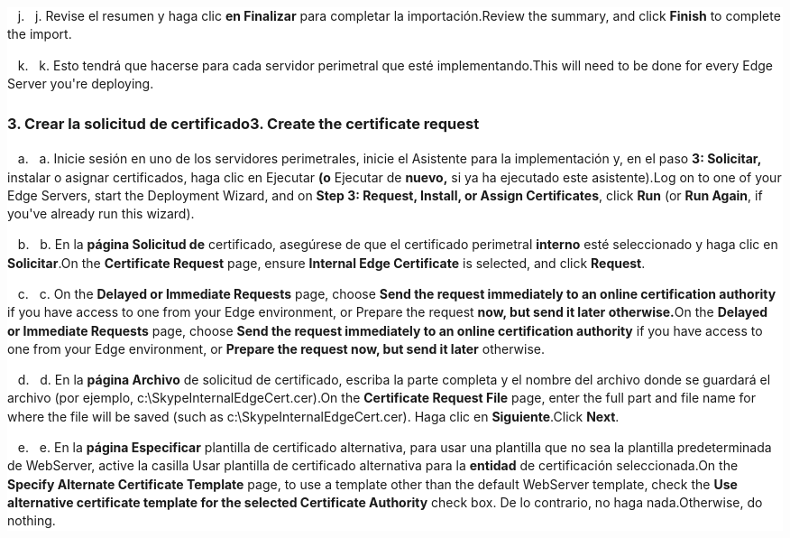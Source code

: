 <span data-ttu-id="744f1-243">&nbsp;&nbsp;&nbsp;j.</span><span class="sxs-lookup"><span data-stu-id="744f1-243">&nbsp;&nbsp;&nbsp;j.</span></span> <span data-ttu-id="744f1-244">Revise el resumen y haga clic **en Finalizar** para completar la importación.</span><span class="sxs-lookup"><span data-stu-id="744f1-244">Review the summary, and click **Finish** to complete the import.</span></span>
    
<span data-ttu-id="744f1-245">&nbsp;&nbsp;&nbsp;k.</span><span class="sxs-lookup"><span data-stu-id="744f1-245">&nbsp;&nbsp;&nbsp;k.</span></span> <span data-ttu-id="744f1-246">Esto tendrá que hacerse para cada servidor perimetral que esté implementando.</span><span class="sxs-lookup"><span data-stu-id="744f1-246">This will need to be done for every Edge Server you're deploying.</span></span>
    
### <a name="3-create-the-certificate-request"></a><span data-ttu-id="744f1-247">3. Crear la solicitud de certificado</span><span class="sxs-lookup"><span data-stu-id="744f1-247">3. Create the certificate request</span></span>

<span data-ttu-id="744f1-248">&nbsp;&nbsp;&nbsp;a.</span><span class="sxs-lookup"><span data-stu-id="744f1-248">&nbsp;&nbsp;&nbsp;a.</span></span> <span data-ttu-id="744f1-249">Inicie sesión en uno de los servidores perimetrales, inicie el Asistente para la implementación y, en el paso **3: Solicitar,** instalar o asignar certificados, haga clic en Ejecutar **(o** Ejecutar de **nuevo,** si ya ha ejecutado este asistente).</span><span class="sxs-lookup"><span data-stu-id="744f1-249">Log on to one of your Edge Servers, start the Deployment Wizard, and on **Step 3: Request, Install, or Assign Certificates**, click **Run** (or **Run Again**, if you've already run this wizard).</span></span>
    
<span data-ttu-id="744f1-250">&nbsp;&nbsp;&nbsp;b.</span><span class="sxs-lookup"><span data-stu-id="744f1-250">&nbsp;&nbsp;&nbsp;b.</span></span> <span data-ttu-id="744f1-251">En la **página Solicitud de** certificado, asegúrese de que el certificado perimetral **interno** esté seleccionado y haga clic en **Solicitar**.</span><span class="sxs-lookup"><span data-stu-id="744f1-251">On the **Certificate Request** page, ensure **Internal Edge Certificate** is selected, and click **Request**.</span></span>
    
<span data-ttu-id="744f1-252">&nbsp;&nbsp;&nbsp;c.</span><span class="sxs-lookup"><span data-stu-id="744f1-252">&nbsp;&nbsp;&nbsp;c.</span></span> <span data-ttu-id="744f1-253">On the **Delayed or Immediate Requests** page, choose **Send the request immediately to an online certification authority** if you have access to one from your Edge environment, or Prepare the request **now, but send it later otherwise.**</span><span class="sxs-lookup"><span data-stu-id="744f1-253">On the **Delayed or Immediate Requests** page, choose **Send the request immediately to an online certification authority** if you have access to one from your Edge environment, or **Prepare the request now, but send it later** otherwise.</span></span>
    
<span data-ttu-id="744f1-254">&nbsp;&nbsp;&nbsp;d.</span><span class="sxs-lookup"><span data-stu-id="744f1-254">&nbsp;&nbsp;&nbsp;d.</span></span> <span data-ttu-id="744f1-255">En la **página Archivo** de solicitud de certificado, escriba la parte completa y el nombre del archivo donde se guardará el archivo (por ejemplo, c:\SkypeInternalEdgeCert.cer).</span><span class="sxs-lookup"><span data-stu-id="744f1-255">On the **Certificate Request File** page, enter the full part and file name for where the file will be saved (such as c:\SkypeInternalEdgeCert.cer).</span></span> <span data-ttu-id="744f1-256">Haga clic en **Siguiente**.</span><span class="sxs-lookup"><span data-stu-id="744f1-256">Click **Next**.</span></span>
    
<span data-ttu-id="744f1-257">&nbsp;&nbsp;&nbsp;e.</span><span class="sxs-lookup"><span data-stu-id="744f1-257">&nbsp;&nbsp;&nbsp;e.</span></span> <span data-ttu-id="744f1-258">En la **página Especificar** plantilla de certificado alternativa, para usar una plantilla que no sea la plantilla predeterminada de WebServer, active la casilla Usar plantilla de certificado alternativa para la **entidad** de certificación seleccionada.</span><span class="sxs-lookup"><span data-stu-id="744f1-258">On the **Specify Alternate Certificate Template** page, to use a template other than the default WebServer template, check the **Use alternative certificate template for the selected Certificate Authority** check box.</span></span> <span data-ttu-id="744f1-259">De lo contrario, no haga nada.</span><span class="sxs-lookup"><span data-stu-id="744f1-259">Otherwise, do nothing.</span></span>
    